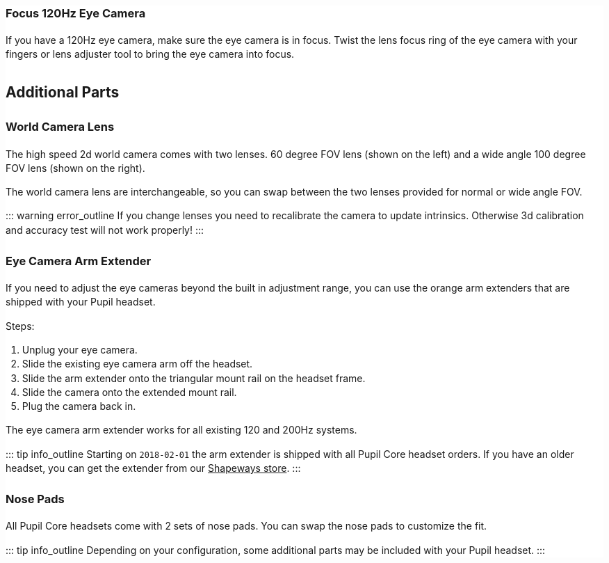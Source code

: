 ### Focus 120Hz Eye Camera
If you have a 120Hz eye camera, make sure the eye camera is in focus. Twist the lens focus ring of the eye camera with your fingers or lens adjuster tool to bring the eye camera into focus.

<video width="100%" controls class="mb-5">
  <source src="../../media/core/videos/eye-adjust.mp4" type="video/mp4">
</video>

## Additional Parts

### World Camera Lens
The high speed 2d world camera comes with two lenses.
60 degree FOV lens (shown on the left) and a wide angle 100 degree FOV lens (shown on the right).

The world camera lens are interchangeable, so you can swap between the two lenses provided for normal or wide angle FOV.

<video width="100%" controls class="mb-5">
  <source src="../../media/core/videos/worldcam-lens.mp4" type="video/mp4">
</video>

::: warning
<v-icon large color="warning">error_outline</v-icon>
If you change lenses you need to recalibrate the camera to update intrinsics. Otherwise 3d calibration and accuracy test will not work properly!
:::

### Eye Camera Arm Extender
If you need to adjust the eye cameras beyond the built in adjustment range, you can use the orange arm extenders that are shipped with your Pupil headset.

<video width="100%" controls class="mb-5">
  <source src="../../media/core/videos/arm-extend.mp4" type="video/mp4">
</video>

Steps:
1. Unplug your eye camera.
1. Slide the existing eye camera arm off the headset.
1. Slide the arm extender onto the triangular mount rail on the headset frame.
1. Slide the camera onto the extended mount rail.
1. Plug the camera back in.

The eye camera arm extender works for all existing 120 and 200Hz systems.

::: tip
<v-icon large color="info">info_outline</v-icon>
Starting on `2018-02-01` the arm extender is shipped with all Pupil Core headset orders. If you have an older headset, you can get the extender from our [Shapeways store](http://shpws.me/PL6w).
:::

### Nose Pads
All Pupil Core headsets come with 2 sets of nose pads. You can swap the nose pads to customize the fit.

<video width="100%" controls class="mb-5">
  <source src="../../media/core/videos/nosepad.mp4" type="video/mp4">
</video>

::: tip
<v-icon large color="info">info_outline</v-icon>
Depending on your configuration, some additional parts may be included with your Pupil headset.
:::